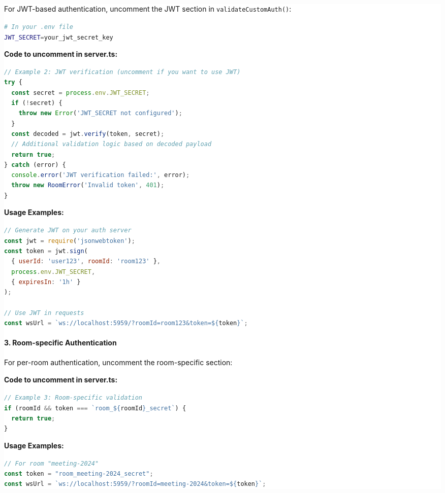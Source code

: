 For JWT-based authentication, uncomment the JWT section in `validateCustomAuth()`:

```bash
# In your .env file
JWT_SECRET=your_jwt_secret_key
```

**Code to uncomment in server.ts:**
```javascript
// Example 2: JWT verification (uncomment if you want to use JWT)
try {
  const secret = process.env.JWT_SECRET;
  if (!secret) {
    throw new Error('JWT_SECRET not configured');
  }
  const decoded = jwt.verify(token, secret);
  // Additional validation logic based on decoded payload
  return true;
} catch (error) {
  console.error('JWT verification failed:', error);
  throw new RoomError('Invalid token', 401);
}
```

**Usage Examples:**
```javascript
// Generate JWT on your auth server
const jwt = require('jsonwebtoken');
const token = jwt.sign(
  { userId: 'user123', roomId: 'room123' }, 
  process.env.JWT_SECRET,
  { expiresIn: '1h' }
);

// Use JWT in requests
const wsUrl = `ws://localhost:5959/?roomId=room123&token=${token}`;
```

#### 3. Room-specific Authentication

For per-room authentication, uncomment the room-specific section:

**Code to uncomment in server.ts:**
```javascript
// Example 3: Room-specific validation
if (roomId && token === `room_${roomId}_secret`) {
  return true;
}
```

**Usage Examples:**
```javascript
// For room "meeting-2024"
const token = "room_meeting-2024_secret";
const wsUrl = `ws://localhost:5959/?roomId=meeting-2024&token=${token}`;
```
